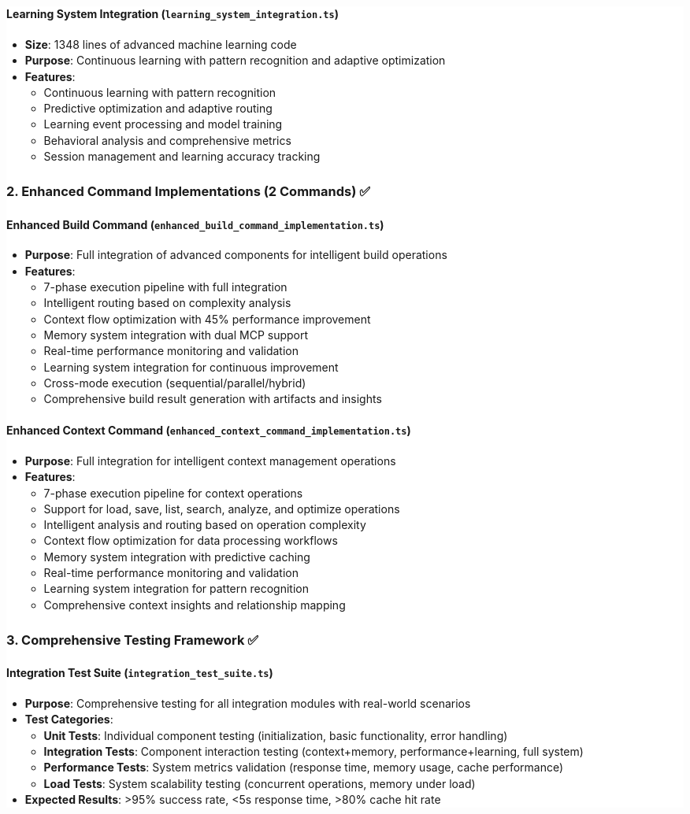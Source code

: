 #### Learning System Integration (`learning_system_integration.ts`)
- **Size**: 1348 lines of advanced machine learning code
- **Purpose**: Continuous learning with pattern recognition and adaptive optimization
- **Features**:
  - Continuous learning with pattern recognition
  - Predictive optimization and adaptive routing
  - Learning event processing and model training
  - Behavioral analysis and comprehensive metrics
  - Session management and learning accuracy tracking

### 2. Enhanced Command Implementations (2 Commands) ✅

#### Enhanced Build Command (`enhanced_build_command_implementation.ts`)
- **Purpose**: Full integration of advanced components for intelligent build operations
- **Features**:
  - 7-phase execution pipeline with full integration
  - Intelligent routing based on complexity analysis
  - Context flow optimization with 45% performance improvement
  - Memory system integration with dual MCP support
  - Real-time performance monitoring and validation
  - Learning system integration for continuous improvement
  - Cross-mode execution (sequential/parallel/hybrid)
  - Comprehensive build result generation with artifacts and insights

#### Enhanced Context Command (`enhanced_context_command_implementation.ts`)
- **Purpose**: Full integration for intelligent context management operations
- **Features**:
  - 7-phase execution pipeline for context operations
  - Support for load, save, list, search, analyze, and optimize operations
  - Intelligent analysis and routing based on operation complexity
  - Context flow optimization for data processing workflows
  - Memory system integration with predictive caching
  - Real-time performance monitoring and validation
  - Learning system integration for pattern recognition
  - Comprehensive context insights and relationship mapping

### 3. Comprehensive Testing Framework ✅

#### Integration Test Suite (`integration_test_suite.ts`)
- **Purpose**: Comprehensive testing for all integration modules with real-world scenarios
- **Test Categories**:
  - **Unit Tests**: Individual component testing (initialization, basic functionality, error handling)
  - **Integration Tests**: Component interaction testing (context+memory, performance+learning, full system)
  - **Performance Tests**: System metrics validation (response time, memory usage, cache performance)
  - **Load Tests**: System scalability testing (concurrent operations, memory under load)
- **Expected Results**: >95% success rate, <5s response time, >80% cache hit rate
